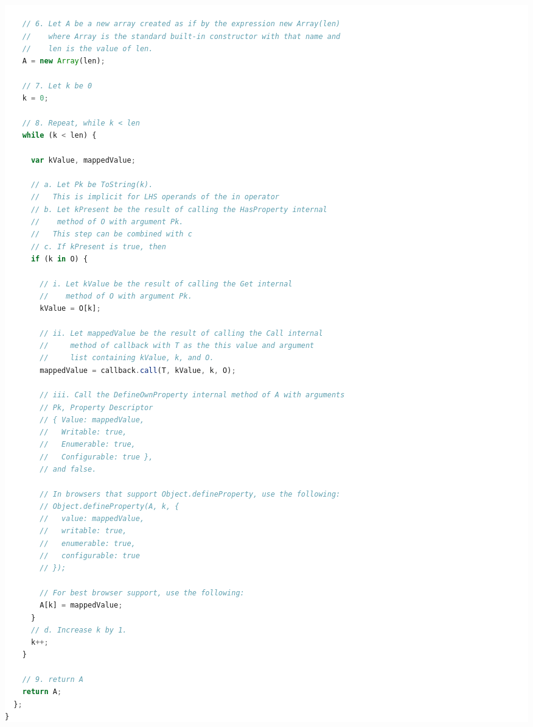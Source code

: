 ```javascript

    // 6. Let A be a new array created as if by the expression new Array(len)
    //    where Array is the standard built-in constructor with that name and
    //    len is the value of len.
    A = new Array(len);

    // 7. Let k be 0
    k = 0;

    // 8. Repeat, while k < len
    while (k < len) {

      var kValue, mappedValue;

      // a. Let Pk be ToString(k).
      //   This is implicit for LHS operands of the in operator
      // b. Let kPresent be the result of calling the HasProperty internal
      //    method of O with argument Pk.
      //   This step can be combined with c
      // c. If kPresent is true, then
      if (k in O) {

        // i. Let kValue be the result of calling the Get internal
        //    method of O with argument Pk.
        kValue = O[k];

        // ii. Let mappedValue be the result of calling the Call internal
        //     method of callback with T as the this value and argument
        //     list containing kValue, k, and O.
        mappedValue = callback.call(T, kValue, k, O);

        // iii. Call the DefineOwnProperty internal method of A with arguments
        // Pk, Property Descriptor
        // { Value: mappedValue,
        //   Writable: true,
        //   Enumerable: true,
        //   Configurable: true },
        // and false.

        // In browsers that support Object.defineProperty, use the following:
        // Object.defineProperty(A, k, {
        //   value: mappedValue,
        //   writable: true,
        //   enumerable: true,
        //   configurable: true
        // });

        // For best browser support, use the following:
        A[k] = mappedValue;
      }
      // d. Increase k by 1.
      k++;
    }

    // 9. return A
    return A;
  };
}
```
